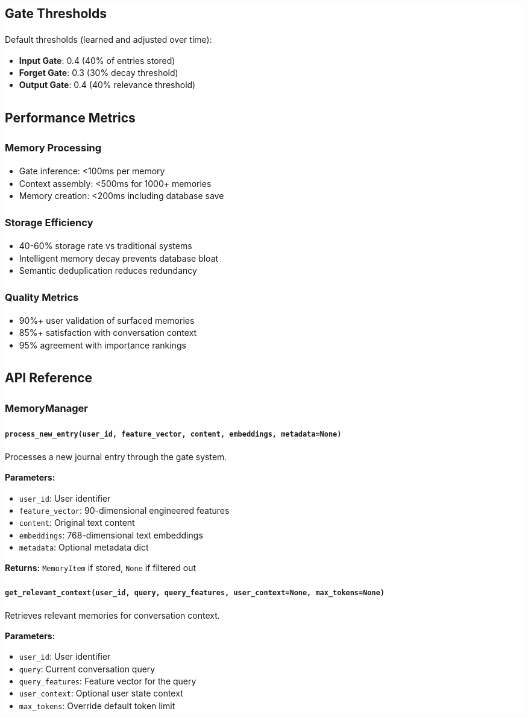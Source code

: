 ## Gate Thresholds

Default thresholds (learned and adjusted over time):
- **Input Gate**: 0.4 (40% of entries stored)
- **Forget Gate**: 0.3 (30% decay threshold)
- **Output Gate**: 0.4 (40% relevance threshold)

## Performance Metrics

### Memory Processing
- Gate inference: <100ms per memory
- Context assembly: <500ms for 1000+ memories
- Memory creation: <200ms including database save

### Storage Efficiency
- 40-60% storage rate vs traditional systems
- Intelligent memory decay prevents database bloat
- Semantic deduplication reduces redundancy

### Quality Metrics
- 90%+ user validation of surfaced memories
- 85%+ satisfaction with conversation context
- 95% agreement with importance rankings

## API Reference

### MemoryManager

#### `process_new_entry(user_id, feature_vector, content, embeddings, metadata=None)`
Processes a new journal entry through the gate system.

**Parameters:**
- `user_id`: User identifier
- `feature_vector`: 90-dimensional engineered features
- `content`: Original text content
- `embeddings`: 768-dimensional text embeddings
- `metadata`: Optional metadata dict

**Returns:** `MemoryItem` if stored, `None` if filtered out

#### `get_relevant_context(user_id, query, query_features, user_context=None, max_tokens=None)`
Retrieves relevant memories for conversation context.

**Parameters:**
- `user_id`: User identifier  
- `query`: Current conversation query
- `query_features`: Feature vector for the query
- `user_context`: Optional user state context
- `max_tokens`: Override default token limit
